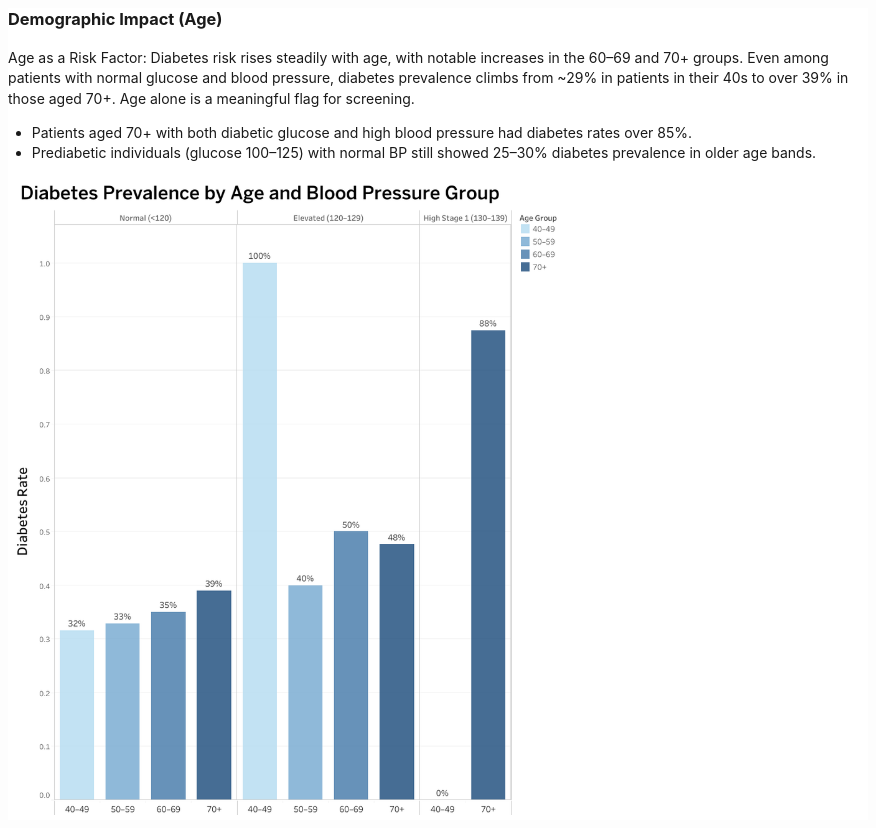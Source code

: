 ### Demographic Impact (Age)

Age as a Risk Factor: Diabetes risk rises steadily with age, with notable increases in the 60–69 and 70+ groups. Even among patients with normal glucose and blood pressure, diabetes prevalence climbs from ~29% in patients in their 40s to over 39% in those aged 70+. Age alone is a meaningful flag for screening.

- Patients aged 70+ with both diabetic glucose and high blood pressure had diabetes rates over 85%.  
- Prediabetic individuals (glucose 100–125) with normal BP still showed 25–30% diabetes prevalence in older age bands.
 <img src="images/diabetes-by-age-bp.png" alt="Diabetes_By_Age_BloodPressure" width="600"/>

